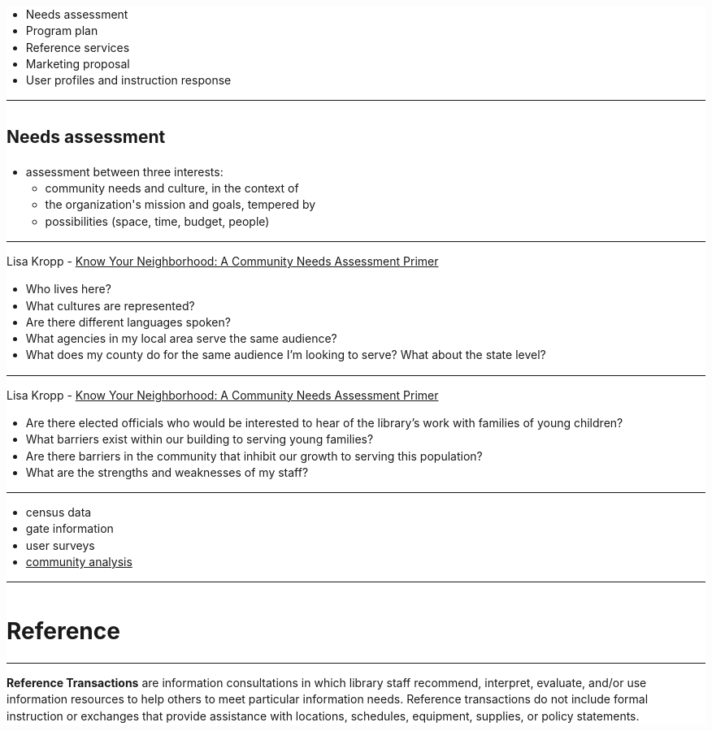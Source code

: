 - Needs assessment
- Program plan
- Reference services
- Marketing proposal
- User profiles and instruction response

--------

## Needs assessment

- assessment between three interests:
    - community needs and culture, in the context of
    - the organization's mission and goals, tempered by
    - possibilities (space, time, budget, people)

-----

Lisa Kropp - [Know Your Neighborhood: A Community Needs Assessment Primer](http://www.slj.com/2014/06/public-libraries/know-your-neighborhood-a-community-needs-assessment-primer/#_)

- Who lives here?
- What cultures are represented?
- Are there different languages spoken?
- What agencies in my local area serve the same audience?
- What does my county do for the same audience I’m looking to  serve? What about the state level?

-----

Lisa Kropp - [Know Your Neighborhood: A Community Needs Assessment Primer](http://www.slj.com/2014/06/public-libraries/know-your-neighborhood-a-community-needs-assessment-primer/#_)

- Are there elected officials who would be interested to hear of the library’s work with families of young children?
- What barriers exist within our building to serving young families?
- Are there barriers in the community that inhibit our growth to serving this population?
- What are the strengths and weaknesses of my staff?

-----

- census data
- gate information
- user surveys
- [community analysis](https://www.lrs.org/public/ca_form.php)
---------

# Reference

-----

__Reference Transactions__ are information consultations in which library staff recommend, interpret, evaluate, and/or use information resources to help others to meet particular information needs. Reference transactions do not include formal instruction or exchanges that provide assistance with locations, schedules, equipment, supplies, or policy statements.
